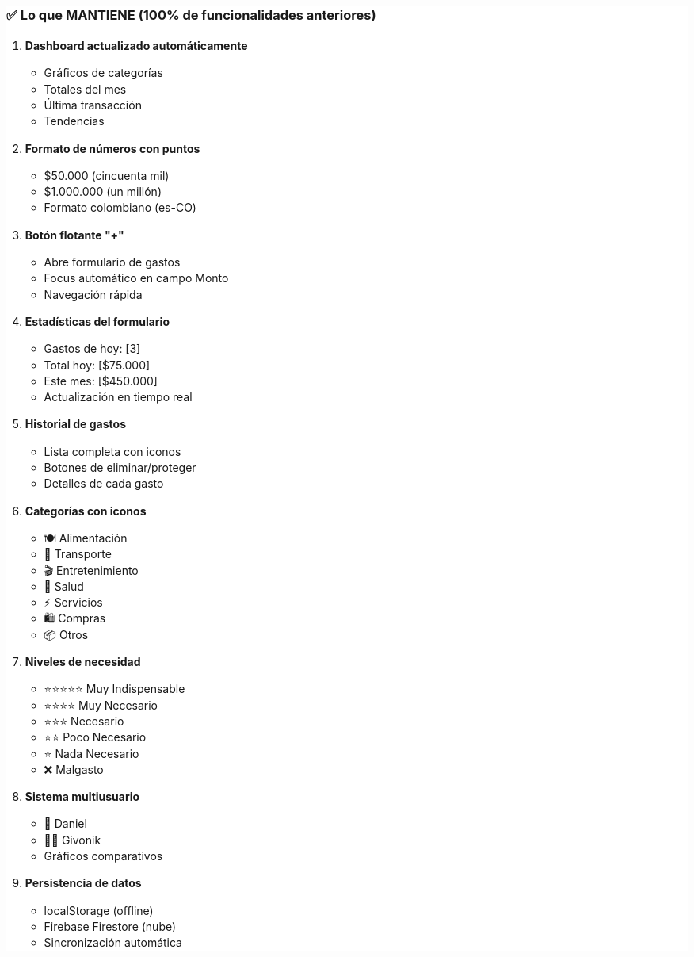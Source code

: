 ### ✅ Lo que MANTIENE (100% de funcionalidades anteriores)

1. **Dashboard actualizado automáticamente**
   - Gráficos de categorías
   - Totales del mes
   - Última transacción
   - Tendencias

2. **Formato de números con puntos**
   - $50.000 (cincuenta mil)
   - $1.000.000 (un millón)
   - Formato colombiano (es-CO)

3. **Botón flotante "+"**
   - Abre formulario de gastos
   - Focus automático en campo Monto
   - Navegación rápida

4. **Estadísticas del formulario**
   - Gastos de hoy: [3]
   - Total hoy: [$75.000]
   - Este mes: [$450.000]
   - Actualización en tiempo real

5. **Historial de gastos**
   - Lista completa con iconos
   - Botones de eliminar/proteger
   - Detalles de cada gasto

6. **Categorías con iconos**
   - 🍽️ Alimentación
   - 🚗 Transporte
   - 🎬 Entretenimiento
   - 🏥 Salud
   - ⚡ Servicios
   - 🛍️ Compras
   - 📦 Otros

7. **Niveles de necesidad**
   - ⭐⭐⭐⭐⭐ Muy Indispensable
   - ⭐⭐⭐⭐ Muy Necesario
   - ⭐⭐⭐ Necesario
   - ⭐⭐ Poco Necesario
   - ⭐ Nada Necesario
   - ❌ Malgasto

8. **Sistema multiusuario**
   - 👨 Daniel
   - 👨‍💼 Givonik
   - Gráficos comparativos

9. **Persistencia de datos**
   - localStorage (offline)
   - Firebase Firestore (nube)
   - Sincronización automática
